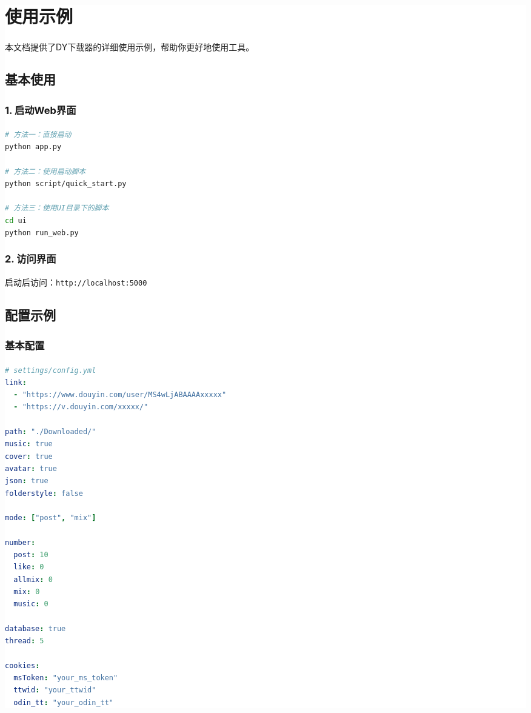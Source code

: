 # 使用示例

本文档提供了DY下载器的详细使用示例，帮助你更好地使用工具。

## 基本使用

### 1. 启动Web界面

```bash
# 方法一：直接启动
python app.py

# 方法二：使用启动脚本
python script/quick_start.py

# 方法三：使用UI目录下的脚本
cd ui
python run_web.py
```

### 2. 访问界面

启动后访问：`http://localhost:5000`

## 配置示例

### 基本配置

```yaml
# settings/config.yml
link:
  - "https://www.douyin.com/user/MS4wLjABAAAAxxxxx"
  - "https://v.douyin.com/xxxxx/"

path: "./Downloaded/"
music: true
cover: true
avatar: true
json: true
folderstyle: false

mode: ["post", "mix"]

number:
  post: 10
  like: 0
  allmix: 0
  mix: 0
  music: 0

database: true
thread: 5

cookies:
  msToken: "your_ms_token"
  ttwid: "your_ttwid"
  odin_tt: "your_odin_tt"
```

